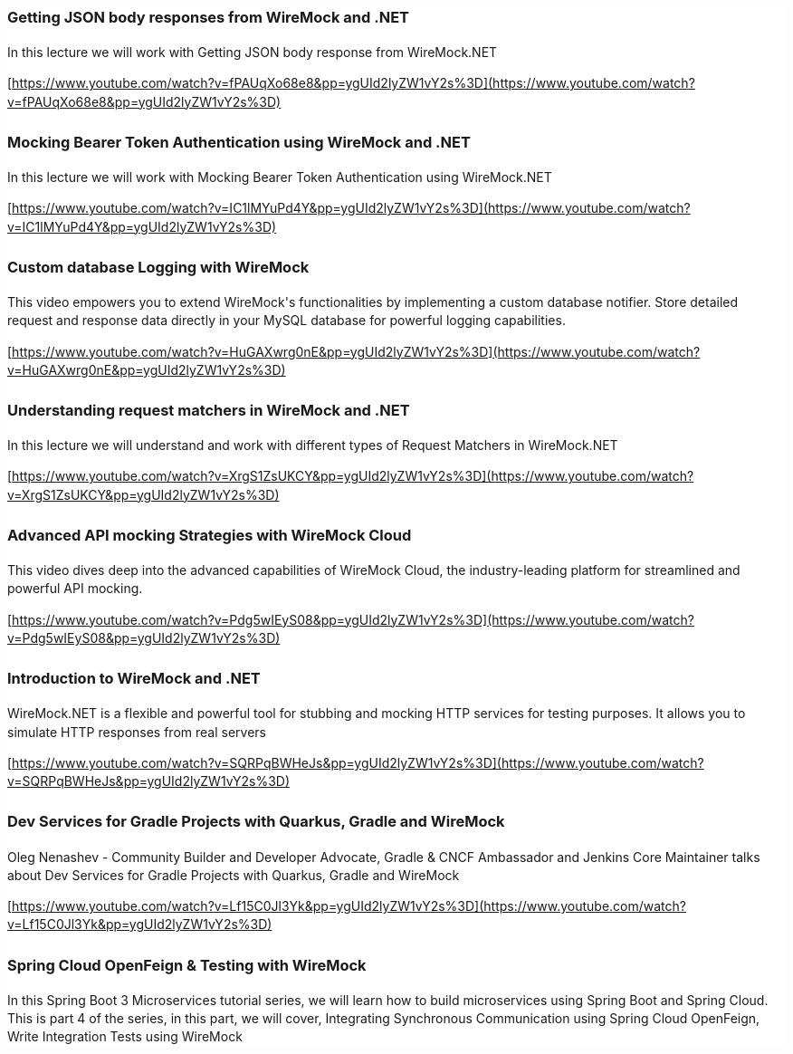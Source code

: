 ### Getting JSON body responses from WireMock and .NET
In this lecture we will work with Getting JSON body response from WireMock.NET

[https://www.youtube.com/watch?v=fPAUqXo68e8&pp=ygUId2lyZW1vY2s%3D](https://www.youtube.com/watch?v=fPAUqXo68e8&pp=ygUId2lyZW1vY2s%3D)

### Mocking Bearer Token Authentication using WireMock and .NET
In this lecture we will work with Mocking Bearer Token Authentication using WireMock.NET

[https://www.youtube.com/watch?v=IC1lMYuPd4Y&pp=ygUId2lyZW1vY2s%3D](https://www.youtube.com/watch?v=IC1lMYuPd4Y&pp=ygUId2lyZW1vY2s%3D)

### Custom database Logging with WireMock
This video empowers you to extend WireMock's functionalities by implementing a custom database notifier. Store detailed request and response data directly in your MySQL database for powerful logging capabilities.

[https://www.youtube.com/watch?v=HuGAXwrg0nE&pp=ygUId2lyZW1vY2s%3D](https://www.youtube.com/watch?v=HuGAXwrg0nE&pp=ygUId2lyZW1vY2s%3D)

### Understanding request matchers in WireMock and .NET
In this lecture we will understand and work with different types of Request Matchers in WireMock.NET

[https://www.youtube.com/watch?v=XrgS1ZsUKCY&pp=ygUId2lyZW1vY2s%3D](https://www.youtube.com/watch?v=XrgS1ZsUKCY&pp=ygUId2lyZW1vY2s%3D)

### Advanced API mocking Strategies with WireMock Cloud
This video dives deep into the advanced capabilities of WireMock Cloud, the industry-leading platform for streamlined and powerful API mocking.

[https://www.youtube.com/watch?v=Pdg5wIEyS08&pp=ygUId2lyZW1vY2s%3D](https://www.youtube.com/watch?v=Pdg5wIEyS08&pp=ygUId2lyZW1vY2s%3D)

### Introduction to WireMock and .NET
WireMock.NET is a flexible and powerful tool for stubbing and mocking HTTP services for testing purposes. It allows you to simulate HTTP responses from real servers

[https://www.youtube.com/watch?v=SQRPqBWHeJs&pp=ygUId2lyZW1vY2s%3D](https://www.youtube.com/watch?v=SQRPqBWHeJs&pp=ygUId2lyZW1vY2s%3D)

### Dev Services for Gradle Projects with Quarkus, Gradle and WireMock
Oleg Nenashev - Community Builder and Developer Advocate, Gradle & CNCF Ambassador and Jenkins Core Maintainer talks about Dev Services for Gradle Projects with Quarkus, Gradle and WireMock

[https://www.youtube.com/watch?v=Lf15C0Jl3Yk&pp=ygUId2lyZW1vY2s%3D](https://www.youtube.com/watch?v=Lf15C0Jl3Yk&pp=ygUId2lyZW1vY2s%3D)

### Spring Cloud OpenFeign & Testing with WireMock
In this Spring Boot 3 Microservices tutorial series, we will learn how to build microservices using Spring Boot and Spring Cloud. This is part 4 of the series, in this part, we will cover, Integrating Synchronous Communication using Spring Cloud OpenFeign, Write Integration Tests using WireMock
